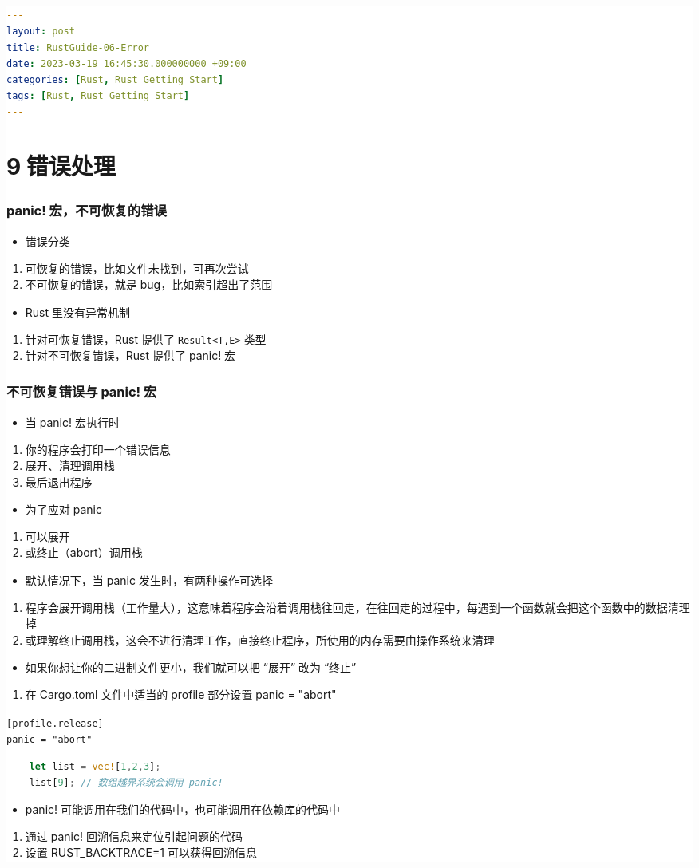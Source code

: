 ```yaml
---
layout: post
title: RustGuide-06-Error
date: 2023-03-19 16:45:30.000000000 +09:00
categories: [Rust, Rust Getting Start]
tags: [Rust, Rust Getting Start]
---
```


# 9 错误处理

### panic! 宏，不可恢复的错误
* 错误分类
1. 可恢复的错误，比如文件未找到，可再次尝试
2. 不可恢复的错误，就是 bug，比如索引超出了范围

* Rust 里没有异常机制
1. 针对可恢复错误，Rust 提供了 `Result<T,E>` 类型
2. 针对不可恢复错误，Rust 提供了 panic! 宏

### 不可恢复错误与 panic! 宏
* 当 panic! 宏执行时
1. 你的程序会打印一个错误信息
2. 展开、清理调用栈
3. 最后退出程序

* 为了应对 panic 
1. 可以展开
2. 或终止（abort）调用栈

* 默认情况下，当 panic 发生时，有两种操作可选择
1. 程序会展开调用栈（工作量大），这意味着程序会沿着调用栈往回走，在往回走的过程中，每遇到一个函数就会把这个函数中的数据清理掉
2. 或理解终止调用栈，这会不进行清理工作，直接终止程序，所使用的内存需要由操作系统来清理


* 如果你想让你的二进制文件更小，我们就可以把 “展开” 改为 “终止”
1. 在 Cargo.toml 文件中适当的 profile 部分设置 panic = "abort"


```
[profile.release]
panic = "abort"
```


```rust
    let list = vec![1,2,3];
    list[9]; // 数组越界系统会调用 panic!
```

* panic! 可能调用在我们的代码中，也可能调用在依赖库的代码中
1. 通过 panic! 回溯信息来定位引起问题的代码
2. 设置 RUST_BACKTRACE=1 可以获得回溯信息
